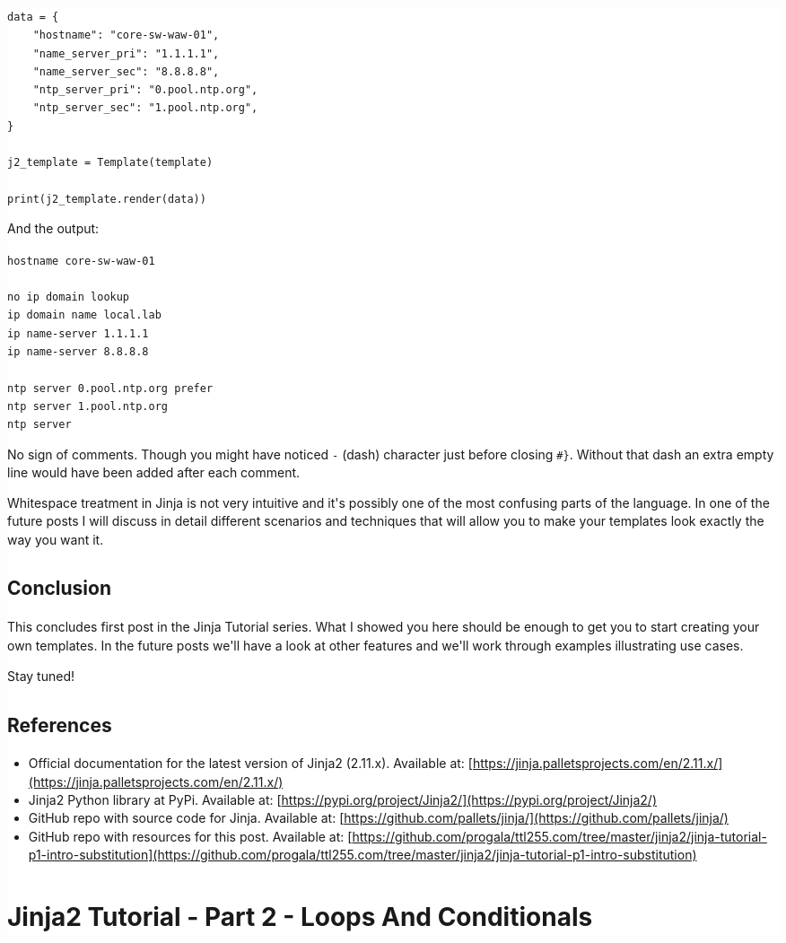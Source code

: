     data = {
        "hostname": "core-sw-waw-01",
        "name_server_pri": "1.1.1.1",
        "name_server_sec": "8.8.8.8",
        "ntp_server_pri": "0.pool.ntp.org",
        "ntp_server_sec": "1.pool.ntp.org",
    }

    j2_template = Template(template)

    print(j2_template.render(data))

And the output:

    hostname core-sw-waw-01

    no ip domain lookup
    ip domain name local.lab
    ip name-server 1.1.1.1
    ip name-server 8.8.8.8

    ntp server 0.pool.ntp.org prefer
    ntp server 1.pool.ntp.org
    ntp server

No sign of comments. Though you might have noticed `-` (dash) character just before closing `#}`. Without that dash an extra empty line would have been added after each comment.

Whitespace treatment in Jinja is not very intuitive and it's possibly one of the most confusing parts of the language. In one of the future posts I will discuss in detail different scenarios and techniques that will allow you to make your templates look exactly the way you want it.

## Conclusion

This concludes first post in the Jinja Tutorial series. What I showed you here should be enough to get you to start creating your own templates. In the future posts we'll have a look at other features and we'll work through examples illustrating use cases.

Stay tuned!

## References

- Official documentation for the latest version of Jinja2 (2.11.x). Available at: [https://jinja.palletsprojects.com/en/2.11.x/](https://jinja.palletsprojects.com/en/2.11.x/)
- Jinja2 Python library at PyPi. Available at: [https://pypi.org/project/Jinja2/](https://pypi.org/project/Jinja2/)
- GitHub repo with source code for Jinja. Available at: [https://github.com/pallets/jinja/](https://github.com/pallets/jinja/)
- GitHub repo with resources for this post. Available at: [https://github.com/progala/ttl255.com/tree/master/jinja2/jinja-tutorial-p1-intro-substitution](https://github.com/progala/ttl255.com/tree/master/jinja2/jinja-tutorial-p1-intro-substitution)

# Jinja2 Tutorial - Part 2 - Loops And Conditionals
